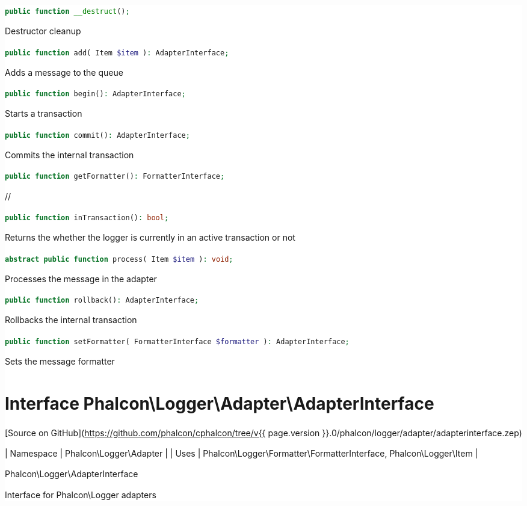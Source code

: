 ```php
public function __destruct();
```

Destructor cleanup

```php
public function add( Item $item ): AdapterInterface;
```

Adds a message to the queue

```php
public function begin(): AdapterInterface;
```

Starts a transaction

```php
public function commit(): AdapterInterface;
```

Commits the internal transaction

```php
public function getFormatter(): FormatterInterface;
```

//

```php
public function inTransaction(): bool;
```

Returns the whether the logger is currently in an active transaction or not

```php
abstract public function process( Item $item ): void;
```

Processes the message in the adapter

```php
public function rollback(): AdapterInterface;
```

Rollbacks the internal transaction

```php
public function setFormatter( FormatterInterface $formatter ): AdapterInterface;
```

Sets the message formatter

<h1 id="logger-adapter-adapterinterface">Interface Phalcon\Logger\Adapter\AdapterInterface</h1>

[Source on GitHub](https://github.com/phalcon/cphalcon/tree/v{{ page.version }}.0/phalcon/logger/adapter/adapterinterface.zep)

| Namespace | Phalcon\Logger\Adapter | | Uses | Phalcon\Logger\Formatter\FormatterInterface, Phalcon\Logger\Item |

Phalcon\Logger\AdapterInterface

Interface for Phalcon\Logger adapters
